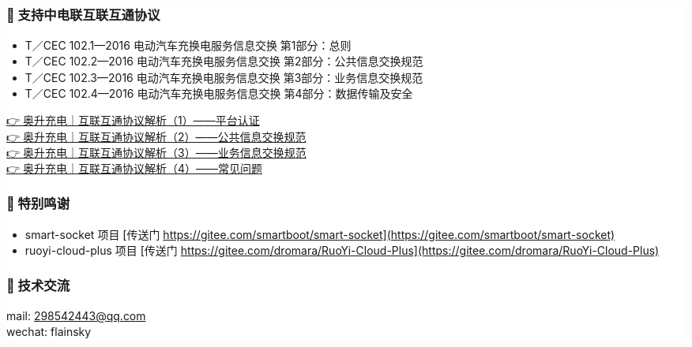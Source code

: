 ### 📖 支持中电联互联互通协议
   
- T／CEC 102.1—2016 电动汽车充换电服务信息交换 第1部分：总则
- T／CEC 102.2—2016 电动汽车充换电服务信息交换 第2部分：公共信息交换规范
- T／CEC 102.3—2016 电动汽车充换电服务信息交换 第3部分：业务信息交换规范
- T／CEC 102.4—2016 电动汽车充换电服务信息交换 第4部分：数据传输及安全
   
[👉 奥升充电｜互联互通协议解析（1）——平台认证](https://zhuanlan.zhihu.com/p/713602787)   
[👉 奥升充电｜互联互通协议解析（2）——公共信息交换规范](https://zhuanlan.zhihu.com/p/713606086)   
[👉 奥升充电｜互联互通协议解析（3）——业务信息交换规范](https://zhuanlan.zhihu.com/p/713610708)   
[👉 奥升充电｜互联互通协议解析（4）——常见问题](https://zhuanlan.zhihu.com/p/713654570)   

### 🙏 特别鸣谢

- smart-socket 项目 [传送门 https://gitee.com/smartboot/smart-socket](https://gitee.com/smartboot/smart-socket)
- ruoyi-cloud-plus 项目 [传送门 https://gitee.com/dromara/RuoYi-Cloud-Plus](https://gitee.com/dromara/RuoYi-Cloud-Plus)

### 🐶 技术交流

mail: 298542443@qq.com   
wechat: flainsky